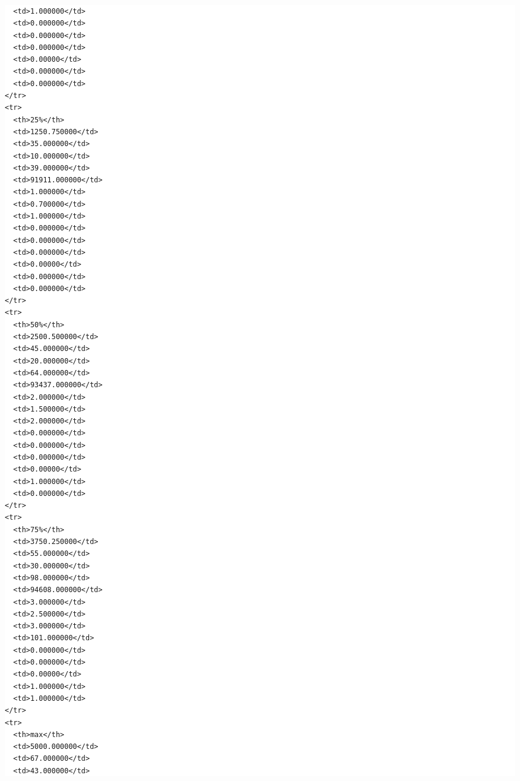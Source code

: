      <td>1.000000</td>
      <td>0.000000</td>
      <td>0.000000</td>
      <td>0.000000</td>
      <td>0.00000</td>
      <td>0.000000</td>
      <td>0.000000</td>
    </tr>
    <tr>
      <th>25%</th>
      <td>1250.750000</td>
      <td>35.000000</td>
      <td>10.000000</td>
      <td>39.000000</td>
      <td>91911.000000</td>
      <td>1.000000</td>
      <td>0.700000</td>
      <td>1.000000</td>
      <td>0.000000</td>
      <td>0.000000</td>
      <td>0.000000</td>
      <td>0.00000</td>
      <td>0.000000</td>
      <td>0.000000</td>
    </tr>
    <tr>
      <th>50%</th>
      <td>2500.500000</td>
      <td>45.000000</td>
      <td>20.000000</td>
      <td>64.000000</td>
      <td>93437.000000</td>
      <td>2.000000</td>
      <td>1.500000</td>
      <td>2.000000</td>
      <td>0.000000</td>
      <td>0.000000</td>
      <td>0.000000</td>
      <td>0.00000</td>
      <td>1.000000</td>
      <td>0.000000</td>
    </tr>
    <tr>
      <th>75%</th>
      <td>3750.250000</td>
      <td>55.000000</td>
      <td>30.000000</td>
      <td>98.000000</td>
      <td>94608.000000</td>
      <td>3.000000</td>
      <td>2.500000</td>
      <td>3.000000</td>
      <td>101.000000</td>
      <td>0.000000</td>
      <td>0.000000</td>
      <td>0.00000</td>
      <td>1.000000</td>
      <td>1.000000</td>
    </tr>
    <tr>
      <th>max</th>
      <td>5000.000000</td>
      <td>67.000000</td>
      <td>43.000000</td>